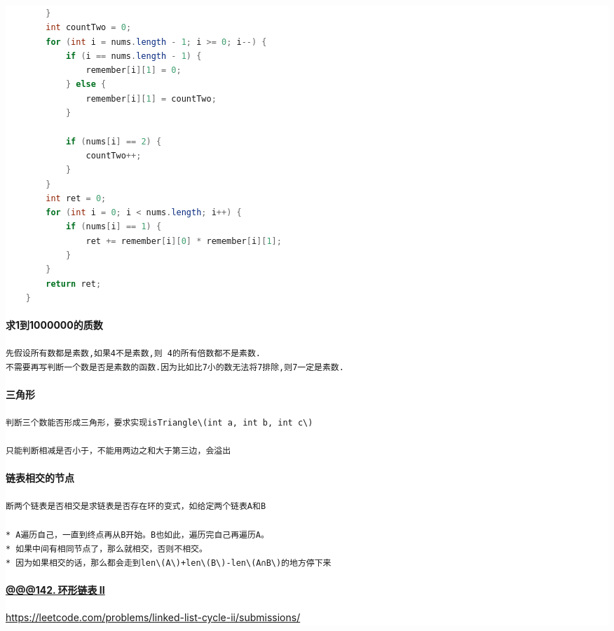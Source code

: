 ```java
        }
        int countTwo = 0;
        for (int i = nums.length - 1; i >= 0; i--) {
            if (i == nums.length - 1) {
                remember[i][1] = 0;
            } else {
                remember[i][1] = countTwo;
            }

            if (nums[i] == 2) {
                countTwo++;
            }
        }
        int ret = 0;
        for (int i = 0; i < nums.length; i++) {
            if (nums[i] == 1) {
                ret += remember[i][0] * remember[i][1];
            }
        }
        return ret;
    }
```

#### 求1到1000000的质数

```
先假设所有数都是素数,如果4不是素数,则 4的所有倍数都不是素数.
不需要再写判断一个数是否是素数的函数.因为比如比7小的数无法将7排除,则7一定是素数.
```

#### 三角形

```
判断三个数能否形成三角形，要求实现isTriangle\(int a, int b, int c\)
  
只能判断相减是否小于，不能用两边之和大于第三边，会溢出
```

####   链表相交的节点

```
断两个链表是否相交是求链表是否存在环的变式，如给定两个链表A和B

* A遍历自己，一直到终点再从B开始。B也如此，遍历完自己再遍历A。
* 如果中间有相同节点了，那么就相交，否则不相交。
* 因为如果相交的话，那么都会走到len\(A\)+len\(B\)-len\(A∩B\)的地方停下来
```



#### [@@@142. 环形链表 II](https://leetcode-cn.com/problems/linked-list-cycle-ii/)

https://leetcode.com/problems/linked-list-cycle-ii/submissions/
